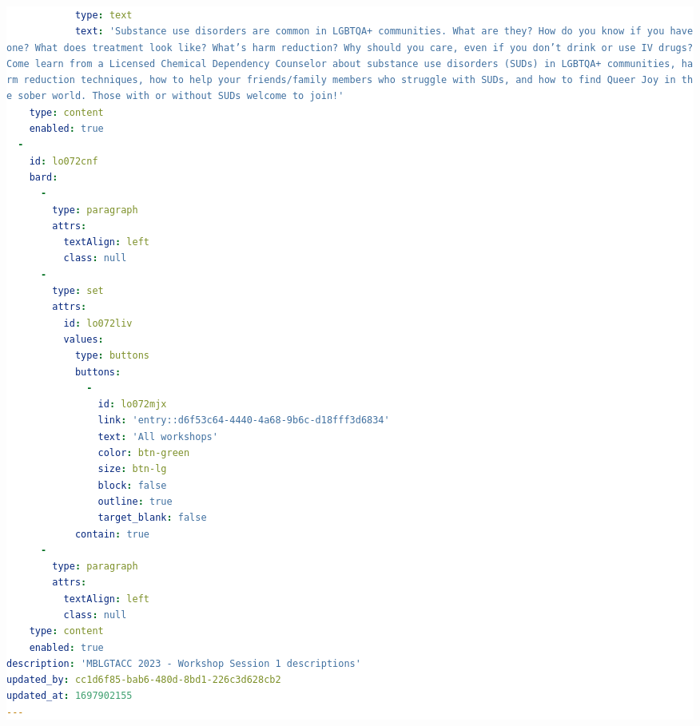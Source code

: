 ```yaml
            type: text
            text: 'Substance use disorders are common in LGBTQA+ communities. What are they? How do you know if you have one? What does treatment look like? What’s harm reduction? Why should you care, even if you don’t drink or use IV drugs? Come learn from a Licensed Chemical Dependency Counselor about substance use disorders (SUDs) in LGBTQA+ communities, harm reduction techniques, how to help your friends/family members who struggle with SUDs, and how to find Queer Joy in the sober world. Those with or without SUDs welcome to join!'
    type: content
    enabled: true
  -
    id: lo072cnf
    bard:
      -
        type: paragraph
        attrs:
          textAlign: left
          class: null
      -
        type: set
        attrs:
          id: lo072liv
          values:
            type: buttons
            buttons:
              -
                id: lo072mjx
                link: 'entry::d6f53c64-4440-4a68-9b6c-d18fff3d6834'
                text: 'All workshops'
                color: btn-green
                size: btn-lg
                block: false
                outline: true
                target_blank: false
            contain: true
      -
        type: paragraph
        attrs:
          textAlign: left
          class: null
    type: content
    enabled: true
description: 'MBLGTACC 2023 - Workshop Session 1 descriptions'
updated_by: cc1d6f85-bab6-480d-8bd1-226c3d628cb2
updated_at: 1697902155
---
```


